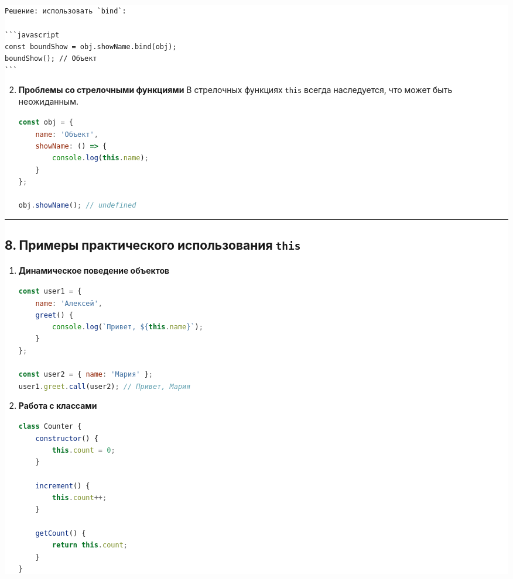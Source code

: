     Решение: использовать `bind`:
    
    ```javascript
    const boundShow = obj.showName.bind(obj);
    boundShow(); // Объект
    ```
    
2. **Проблемы со стрелочными функциями** В стрелочных функциях `this` всегда наследуется, что может быть неожиданным.
    
    ```javascript
    const obj = {
        name: 'Объект',
        showName: () => {
            console.log(this.name);
        }
    };
    
    obj.showName(); // undefined
    ```
    

---

## **8. Примеры практического использования `this`**

1. **Динамическое поведение объектов**
    
    ```javascript
    const user1 = {
        name: 'Алексей',
        greet() {
            console.log(`Привет, ${this.name}`);
        }
    };
    
    const user2 = { name: 'Мария' };
    user1.greet.call(user2); // Привет, Мария
    ```
    
2. **Работа с классами**
    
    ```javascript
    class Counter {
        constructor() {
            this.count = 0;
        }
    
        increment() {
            this.count++;
        }
    
        getCount() {
            return this.count;
        }
    }
    